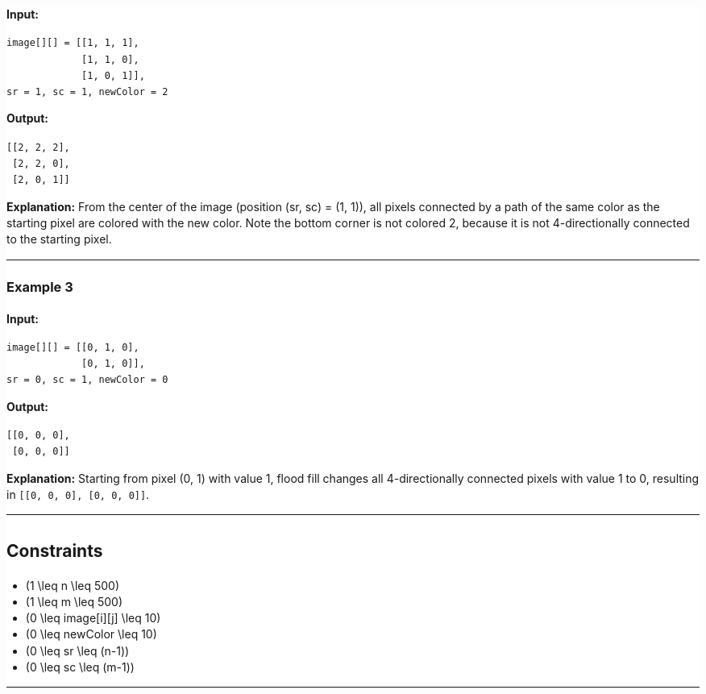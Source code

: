**Input:**

```
image[][] = [[1, 1, 1], 
             [1, 1, 0], 
             [1, 0, 1]], 
sr = 1, sc = 1, newColor = 2
```

**Output:**

```
[[2, 2, 2], 
 [2, 2, 0], 
 [2, 0, 1]]
```

**Explanation:**
From the center of the image (position (sr, sc) = (1, 1)), all pixels connected by a path of the same color as the starting pixel are colored with the new color. Note the bottom corner is not colored 2, because it is not 4-directionally connected to the starting pixel.

---

### Example 3

**Input:**

```
image[][] = [[0, 1, 0], 
             [0, 1, 0]], 
sr = 0, sc = 1, newColor = 0
```

**Output:**

```
[[0, 0, 0], 
 [0, 0, 0]]
```

**Explanation:**
Starting from pixel (0, 1) with value 1, flood fill changes all 4-directionally connected pixels with value 1 to 0, resulting in `[[0, 0, 0], [0, 0, 0]]`.

---

## Constraints

* (1 \leq n \leq 500)
* (1 \leq m \leq 500)
* (0 \leq image[i][j] \leq 10)
* (0 \leq newColor \leq 10)
* (0 \leq sr \leq (n-1))
* (0 \leq sc \leq (m-1))

---
